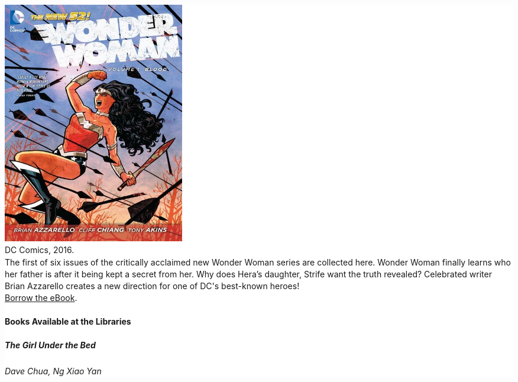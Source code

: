 <a href="https://eresources.nlb.gov.sg/ereads/proxy?id=C71833BE-EEFA-4E44-B92D-C6308ACD4B6E"><img style="width:300px; text-align:left;" src="/images/FR-1-Wonder-Woman.jpg"></a><br>
DC Comics, 2016.<br> 
The first of six issues of the critically acclaimed new Wonder Woman series are collected here. Wonder Woman finally learns who her father is after it being kept a secret from her. Why does Hera’s daughter, Strife want the truth revealed? Celebrated writer Brian Azzarello creates a new direction for one of DC's best-known heroes!<br>
<a href="https://nlb.overdrive.com/media/C71833BE-EEFA-4E44-B92D-C6308ACD4B6E">Borrow the eBook</a>. 

<h4>Books Available at the Libraries</h4>
<h5>The Girl Under the Bed</h5>
<i>Dave Chua, Ng Xiao Yan</i><br>